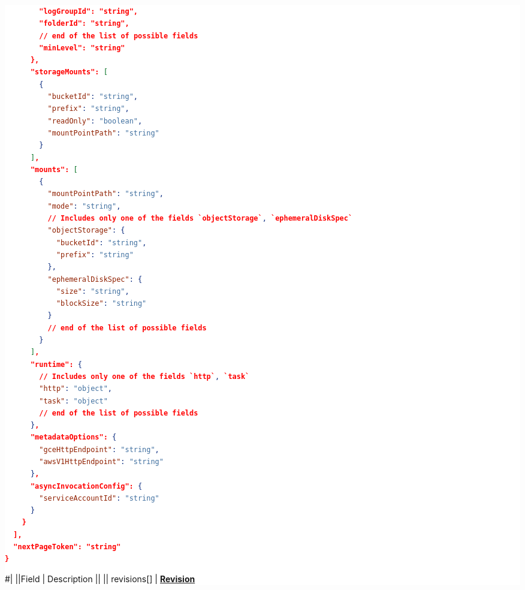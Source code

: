 ```json
        "logGroupId": "string",
        "folderId": "string",
        // end of the list of possible fields
        "minLevel": "string"
      },
      "storageMounts": [
        {
          "bucketId": "string",
          "prefix": "string",
          "readOnly": "boolean",
          "mountPointPath": "string"
        }
      ],
      "mounts": [
        {
          "mountPointPath": "string",
          "mode": "string",
          // Includes only one of the fields `objectStorage`, `ephemeralDiskSpec`
          "objectStorage": {
            "bucketId": "string",
            "prefix": "string"
          },
          "ephemeralDiskSpec": {
            "size": "string",
            "blockSize": "string"
          }
          // end of the list of possible fields
        }
      ],
      "runtime": {
        // Includes only one of the fields `http`, `task`
        "http": "object",
        "task": "object"
        // end of the list of possible fields
      },
      "metadataOptions": {
        "gceHttpEndpoint": "string",
        "awsV1HttpEndpoint": "string"
      },
      "asyncInvocationConfig": {
        "serviceAccountId": "string"
      }
    }
  ],
  "nextPageToken": "string"
}
```

#|
||Field | Description ||
|| revisions[] | **[Revision](#yandex.cloud.serverless.containers.v1.Revision)**

